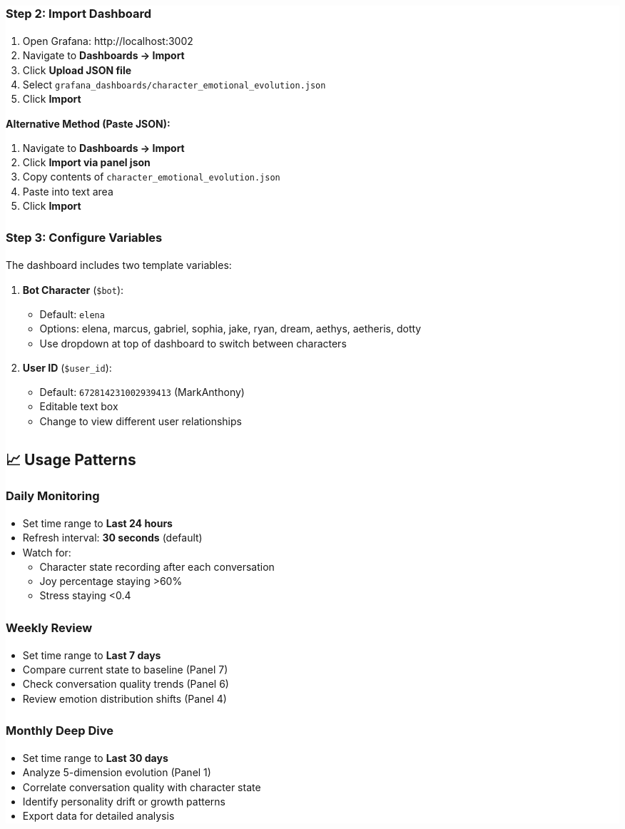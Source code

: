 ### **Step 2: Import Dashboard**

1. Open Grafana: http://localhost:3002
2. Navigate to **Dashboards → Import**
3. Click **Upload JSON file**
4. Select `grafana_dashboards/character_emotional_evolution.json`
5. Click **Import**

**Alternative Method (Paste JSON):**
1. Navigate to **Dashboards → Import**
2. Click **Import via panel json**
3. Copy contents of `character_emotional_evolution.json`
4. Paste into text area
5. Click **Import**

### **Step 3: Configure Variables**

The dashboard includes two template variables:

1. **Bot Character** (`$bot`):
   - Default: `elena`
   - Options: elena, marcus, gabriel, sophia, jake, ryan, dream, aethys, aetheris, dotty
   - Use dropdown at top of dashboard to switch between characters

2. **User ID** (`$user_id`):
   - Default: `672814231002939413` (MarkAnthony)
   - Editable text box
   - Change to view different user relationships

## 📈 Usage Patterns

### **Daily Monitoring**
- Set time range to **Last 24 hours**
- Refresh interval: **30 seconds** (default)
- Watch for:
  - Character state recording after each conversation
  - Joy percentage staying >60%
  - Stress staying <0.4

### **Weekly Review**
- Set time range to **Last 7 days**
- Compare current state to baseline (Panel 7)
- Check conversation quality trends (Panel 6)
- Review emotion distribution shifts (Panel 4)

### **Monthly Deep Dive**
- Set time range to **Last 30 days**
- Analyze 5-dimension evolution (Panel 1)
- Correlate conversation quality with character state
- Identify personality drift or growth patterns
- Export data for detailed analysis

